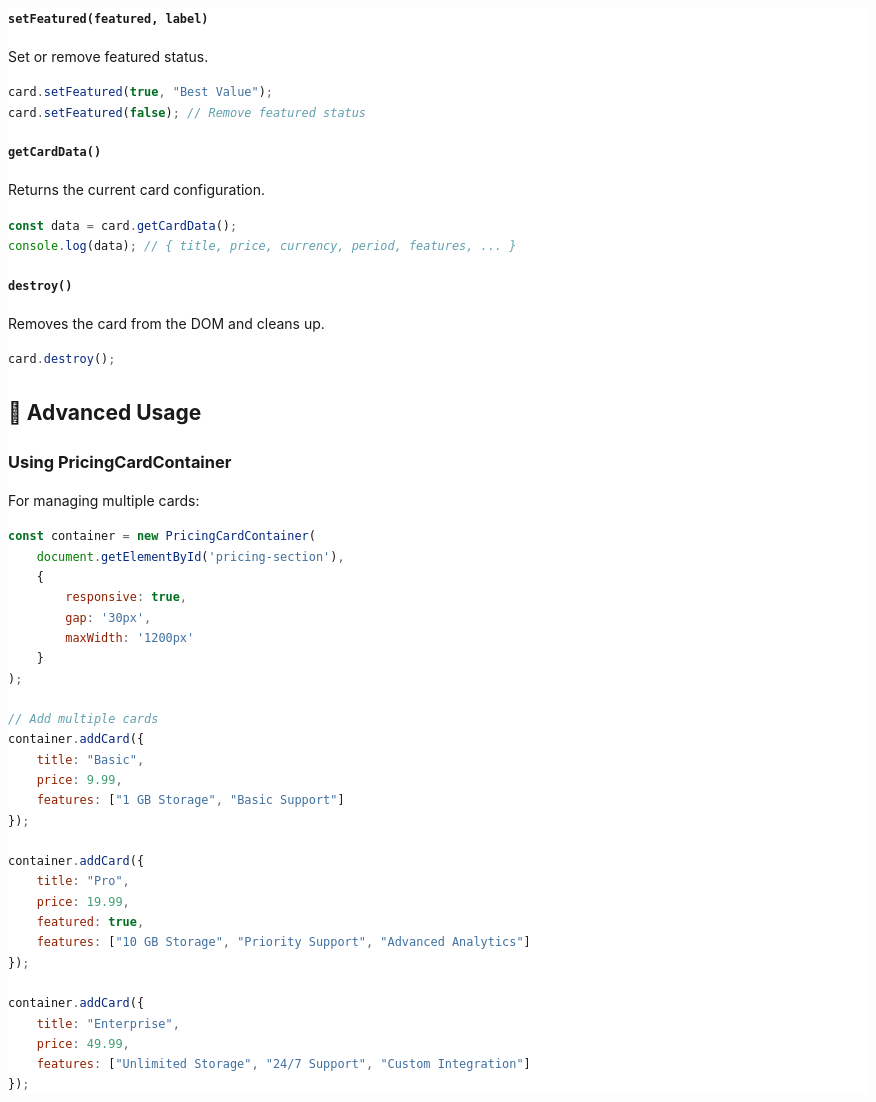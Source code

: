 #### `setFeatured(featured, label)`
Set or remove featured status.

```javascript
card.setFeatured(true, "Best Value");
card.setFeatured(false); // Remove featured status
```

#### `getCardData()`
Returns the current card configuration.

```javascript
const data = card.getCardData();
console.log(data); // { title, price, currency, period, features, ... }
```

#### `destroy()`
Removes the card from the DOM and cleans up.

```javascript
card.destroy();
```

## 🎨 Advanced Usage

### Using PricingCardContainer

For managing multiple cards:

```javascript
const container = new PricingCardContainer(
    document.getElementById('pricing-section'),
    {
        responsive: true,
        gap: '30px',
        maxWidth: '1200px'
    }
);

// Add multiple cards
container.addCard({
    title: "Basic",
    price: 9.99,
    features: ["1 GB Storage", "Basic Support"]
});

container.addCard({
    title: "Pro",
    price: 19.99,
    featured: true,
    features: ["10 GB Storage", "Priority Support", "Advanced Analytics"]
});

container.addCard({
    title: "Enterprise",
    price: 49.99,
    features: ["Unlimited Storage", "24/7 Support", "Custom Integration"]
});
```

